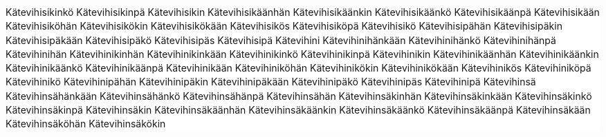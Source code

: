 Kätevihisikinkö
Kätevihisikinpä
Kätevihisikin
Kätevihisikäänhän
Kätevihisikäänkin
Kätevihisikäänkö
Kätevihisikäänpä
Kätevihisikään
Kätevihisiköhän
Kätevihisikökin
Kätevihisikökään
Kätevihisikös
Kätevihisiköpä
Kätevihisikö
Kätevihisipähän
Kätevihisipäkin
Kätevihisipäkään
Kätevihisipäkö
Kätevihisipäs
Kätevihisipä
Kätevihini
Kätevihinihänkään
Kätevihinihänkö
Kätevihinihänpä
Kätevihinihän
Kätevihinikinhän
Kätevihinikinkään
Kätevihinikinkö
Kätevihinikinpä
Kätevihinikin
Kätevihinikäänhän
Kätevihinikäänkin
Kätevihinikäänkö
Kätevihinikäänpä
Kätevihinikään
Kätevihiniköhän
Kätevihinikökin
Kätevihinikökään
Kätevihinikös
Kätevihiniköpä
Kätevihinikö
Kätevihinipähän
Kätevihinipäkin
Kätevihinipäkään
Kätevihinipäkö
Kätevihinipäs
Kätevihinipä
Kätevihinsä
Kätevihinsähänkään
Kätevihinsähänkö
Kätevihinsähänpä
Kätevihinsähän
Kätevihinsäkinhän
Kätevihinsäkinkään
Kätevihinsäkinkö
Kätevihinsäkinpä
Kätevihinsäkin
Kätevihinsäkäänhän
Kätevihinsäkäänkin
Kätevihinsäkäänkö
Kätevihinsäkäänpä
Kätevihinsäkään
Kätevihinsäköhän
Kätevihinsäkökin